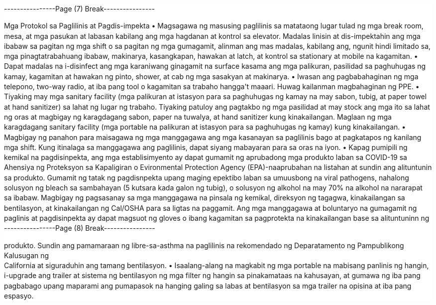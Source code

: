  
 
----------------Page (7) Break----------------
                                                                    
Mga Protokol sa Paglilinis at Pagdis-impekta 
• Magsagawa ng masusing paglilinis sa matataong lugar tulad ng mga 
break room, mesa, at mga pasukan at labasan kabilang ang mga 
hagdanan at kontrol sa elevator. Madalas linisin at dis-impektahin ang 
mga ibabaw sa pagitan ng mga shift o sa pagitan ng mga gumagamit, 
alinman ang mas madalas, kabilang ang, ngunit hindi limitado sa, mga 
pinagtatrabahuang ibabaw, makinarya, kasangkapan, hawakan at 
latch, at kontrol sa stationary at mobile na kagamitan. 
• Dapat madalas na i-disinfect ang mga karaniwang ginagamit na 
surface kasama ang mga palikuran, pasilidad sa paghuhugas ng 
kamay, kagamitan at hawakan ng pinto, shower, at cab ng mga 
sasakyan at makinarya. 
• Iwasan ang pagbabahaginan ng mga telepono, two-way radio, at iba 
pang tool o kagamitan sa trabaho hangga't maaari. Huwag kailanman 
magbahaginan ng PPE. 
• Tiyaking may mga sanitary facility (mga palikuran at istasyon para sa 
paghuhugas ng kamay na may sabon, tubig, at paper towel at hand 
sanitizer) sa lahat ng lugar ng trabaho. Tiyaking patuloy ang pagtakbo 
ng mga pasilidad at may stock ang mga ito sa lahat ng oras at 
magbigay ng karagdagang sabon, paper na tuwalya, at hand sanitizer 
kung kinakailangan. Maglaan ng mga karagdagang sanitary facility 
(mga portable na palikuran at istasyon para sa paghuhugas ng kamay) 
kung kinakailangan. 
• Magbigay ng panahon para maisagawa ng mga manggagawa ang 
mga kasanayan sa paglilinis bago at pagkatapos ng kanilang mga shift. 
Kung itinalaga sa manggagawa ang paglilinis, dapat siyang mabayaran 
para sa oras na iyon. 
• Kapag pumipili ng kemikal na pagdisinpekta, ang mga establisimyento ay 
dapat gumamit ng aprubadong  mga produkto laban sa COVID-19 sa 
Ahensiya ng Proteksyon sa Kapaligiran o Evironmental Protection Agency 
(EPA)-naaprubahan na listahan at sundin ang alituntunin sa produkto. 
Gumamit ng tatak ng pagdisnpekta upang maging epektibo laban sa 
umuusbong na  viral pathogens, nahalong solusyon ng bleach sa 
sambahayan (5 kutsara kada galon ng tubig), o solusyon ng alkohol na 
may  70% na alkohol na nararapat sa ibabaw. Magbigay ng pagsasanay 
sa mga manggagawa na pinsala ng kemikal, direksyon ng tagagwa, 
kinakailangan sa bentilasyon, at kinakailangan ng Cal/OSHA  para sa 
ligtas na paggamit. Ang mga manggagawa at boluntaryo na gumagamit 
ng paglinis at pagdisinpekta ay dapat magsuot ng gloves o ibang 
kagamitan sa pagprotekta na kinakailangan base sa alituntuninn ng 
----------------Page (8) Break----------------
                                                                    
produkto. Sundin ang pamamaraan ng libre-sa-asthma na paglilinis na 
rekomendado ng Deparatamento ng Pampublikong Kalusugan ng  
California at siguraduhin ang tamang bentilasyon. 
• Isaalang-alang na magkabit ng mga portable na mabisang panlinis ng 
hangin, i-upgrade ang trailer at sistema ng bentilasyon ng mga filter ng 
hangin sa pinakamataas na kahusayan, at gumawa ng iba pang 
pagbabago upang maparami ang pumapasok na hanging galing sa 
labas at bentilasyon sa mga trailer na opisina at iba pang espasyo. 
 